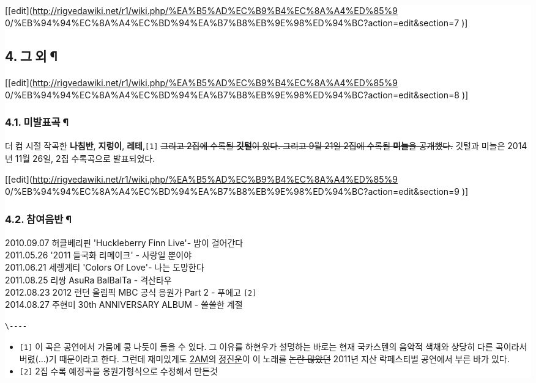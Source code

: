   

[[edit](http://rigvedawiki.net/r1/wiki.php/%EA%B5%AD%EC%B9%B4%EC%8A%A4%ED%85%9
0/%EB%94%94%EC%8A%A4%EC%BD%94%EA%B7%B8%EB%9E%98%ED%94%BC?action=edit&section=7
)]

## 4. 그 외 ¶

[[edit](http://rigvedawiki.net/r1/wiki.php/%EA%B5%AD%EC%B9%B4%EC%8A%A4%ED%85%9
0/%EB%94%94%EC%8A%A4%EC%BD%94%EA%B7%B8%EB%9E%98%ED%94%BC?action=edit&section=8
)]

### 4.1. 미발표곡 ¶

더 컴 시절 작곡한 **나침반**, **지렁이**, **레테**,`[1]` <del>그리고 2집에 수록될 **깃털**이 있다. 그리고 9월
21일 2집에 수록될 **미늘**을 공개했다.</del> 깃털과 미늘은 2014년 11월 26일, 2집 수록곡으로 발표되었다.

  

[[edit](http://rigvedawiki.net/r1/wiki.php/%EA%B5%AD%EC%B9%B4%EC%8A%A4%ED%85%9
0/%EB%94%94%EC%8A%A4%EC%BD%94%EA%B7%B8%EB%9E%98%ED%94%BC?action=edit&section=9
)]

### 4.2. 참여음반 ¶

2010.09.07 허클베리핀 'Huckleberry Finn Live'- 밤이 걸어간다  
2011.05.26 '2011 들국화 리메이크' - 사랑일 뿐이야  
2011.06.21 세렝게티 'Colors Of Love'- 나는 도망한다  
2011.08.25 리쌍 AsuRa BalBalTa - 격산타우  
2012.08.23 2012 런던 올림픽 MBC 공식 응원가 Part 2 - 푸에고 `[2]`  
2014.08.27 주현미 30th ANNIVERSARY ALBUM - 쓸쓸한 계절

`\----`

  * `[1]` 이 곡은 공연에서 가뭄에 콩 나듯이 들을 수 있다. 그 이유를 하현우가 설명하는 바로는 현재 국카스텐의 음악적 색채와 상당히 다른 곡이라서 버렸(...)기 때문이라고 한다. 그런데 재미있게도 [2AM](2AM.md)의 [정진운](%EC%A0%95%EC%A7%84%EC%9A%B4.md)이 이 노래를 <del>논란 많았던</del> 2011년 지산 락페스티벌 공연에서 부른 바가 있다.
  * `[2]` 2집 수록 예정곡을 응원가형식으로 수정해서 만든것

